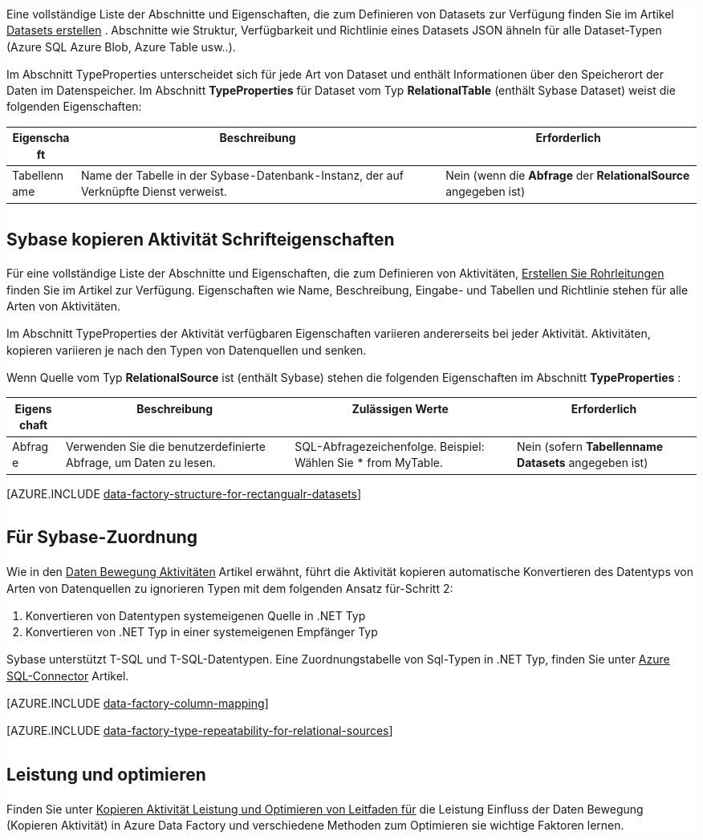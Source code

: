 Eine vollständige Liste der Abschnitte und Eigenschaften, die zum Definieren von Datasets zur Verfügung finden Sie im Artikel [Datasets erstellen](data-factory-create-datasets.md) . Abschnitte wie Struktur, Verfügbarkeit und Richtlinie eines Datasets JSON ähneln für alle Dataset-Typen (Azure SQL Azure Blob, Azure Table usw..).

Im Abschnitt TypeProperties unterscheidet sich für jede Art von Dataset und enthält Informationen über den Speicherort der Daten im Datenspeicher. Im Abschnitt **TypeProperties** für Dataset vom Typ **RelationalTable** (enthält Sybase Dataset) weist die folgenden Eigenschaften:

Eigenschaft | Beschreibung | Erforderlich
-------- | ----------- | --------
Tabellenname | Name der Tabelle in der Sybase-Datenbank-Instanz, der auf Verknüpfte Dienst verweist. | Nein (wenn die **Abfrage** der **RelationalSource** angegeben ist)

## <a name="sybase-copy-activity-type-properties"></a>Sybase kopieren Aktivität Schrifteigenschaften 

Für eine vollständige Liste der Abschnitte und Eigenschaften, die zum Definieren von Aktivitäten, [Erstellen Sie Rohrleitungen](data-factory-create-pipelines.md) finden Sie im Artikel zur Verfügung. Eigenschaften wie Name, Beschreibung, Eingabe- und Tabellen und Richtlinie stehen für alle Arten von Aktivitäten. 

Im Abschnitt TypeProperties der Aktivität verfügbaren Eigenschaften variieren andererseits bei jeder Aktivität. Aktivitäten, kopieren variieren je nach den Typen von Datenquellen und senken.

Wenn Quelle vom Typ **RelationalSource** ist (enthält Sybase) stehen die folgenden Eigenschaften im Abschnitt **TypeProperties** :

Eigenschaft | Beschreibung | Zulässigen Werte | Erforderlich
-------- | ----------- | -------------- | --------
Abfrage | Verwenden Sie die benutzerdefinierte Abfrage, um Daten zu lesen. | SQL-Abfragezeichenfolge. Beispiel: Wählen Sie * from MyTable. | Nein (sofern **Tabellenname** **Datasets** angegeben ist)

[AZURE.INCLUDE [data-factory-structure-for-rectangualr-datasets](../../includes/data-factory-structure-for-rectangualr-datasets.md)]

## <a name="type-mapping-for-sybase"></a>Für Sybase-Zuordnung

Wie in den [Daten Bewegung Aktivitäten](data-factory-data-movement-activities.md) Artikel erwähnt, führt die Aktivität kopieren automatische Konvertieren des Datentyps von Arten von Datenquellen zu ignorieren Typen mit dem folgenden Ansatz für-Schritt 2:

1. Konvertieren von Datentypen systemeigenen Quelle in .NET Typ
2. Konvertieren von .NET Typ in einer systemeigenen Empfänger Typ

Sybase unterstützt T-SQL und T-SQL-Datentypen. Eine Zuordnungstabelle von Sql-Typen in .NET Typ, finden Sie unter [Azure SQL-Connector](data-factory-azure-sql-connector.md) Artikel.

[AZURE.INCLUDE [data-factory-column-mapping](../../includes/data-factory-column-mapping.md)]

[AZURE.INCLUDE [data-factory-type-repeatability-for-relational-sources](../../includes/data-factory-type-repeatability-for-relational-sources.md)]

## <a name="performance-and-tuning"></a>Leistung und optimieren  
Finden Sie unter [Kopieren Aktivität Leistung und Optimieren von Leitfaden für](data-factory-copy-activity-performance.md) die Leistung Einfluss der Daten Bewegung (Kopieren Aktivität) in Azure Data Factory und verschiedene Methoden zum Optimieren sie wichtige Faktoren lernen.